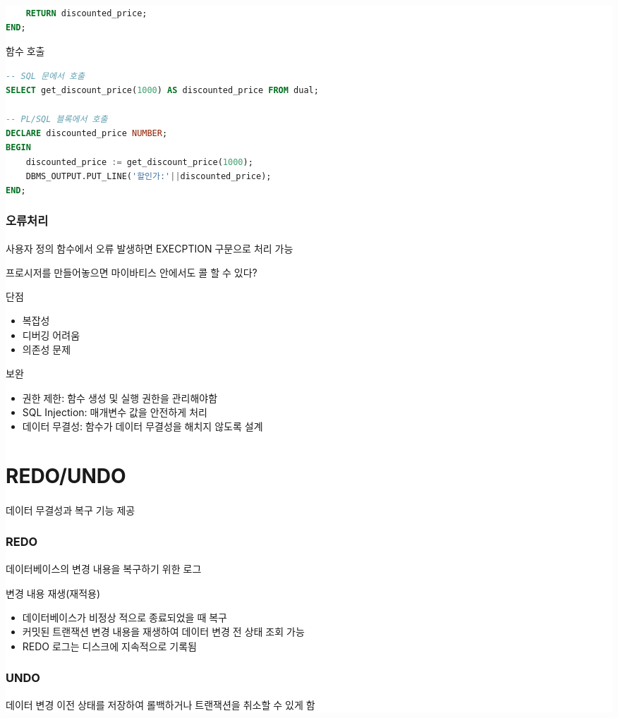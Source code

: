 ```sql
    RETURN discounted_price;
END;

```

함수 호출

```sql
-- SQL 문에서 호출
SELECT get_discount_price(1000) AS discounted_price FROM dual;

-- PL/SQL 블록에서 호출
DECLARE discounted_price NUMBER;
BEGIN
	discounted_price := get_discount_price(1000);
	DBMS_OUTPUT.PUT_LINE('할인가:'||discounted_price);
END;
```

### 오류처리

사용자 정의 함수에서 오류 발생하면 EXECPTION 구문으로 처리 가능

프로시저를 만들어놓으면 마이바티스 안에서도 콜 할 수 있다?

단점

- 복잡성
- 디버깅 어려움
- 의존성 문제

보완

- 권한 제한: 함수 생성 및 실행 권한을 관리해야함
- SQL Injection: 매개변수 값을 안전하게 처리
- 데이터 무결성: 함수가 데이터 무결성을 해치지 않도록 설계

# REDO/UNDO

데이터 무결성과 복구 기능 제공

### REDO

데이터베이스의 변경 내용을 복구하기 위한 로그

변경 내용 재생(재적용)

- 데이터베이스가 비정상 적으로 종료되었을 때 복구
- 커밋된 트랜잭션 변경 내용을 재생하여 데이터 변경 전 상태 조회 가능
- REDO 로그는 디스크에 지속적으로 기록됨

### UNDO

데이터 변경 이전 상태를 저장하여 롤백하거나 트랜잭션을 취소할 수 있게 함
